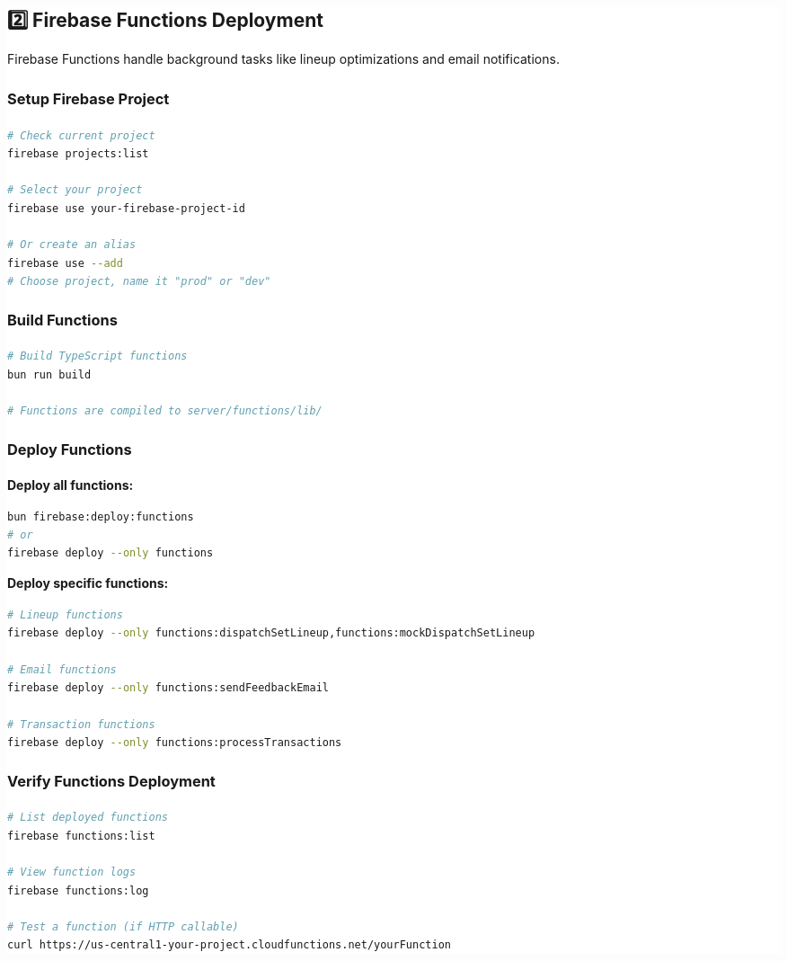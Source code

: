 ## 2️⃣ Firebase Functions Deployment

Firebase Functions handle background tasks like lineup optimizations and email notifications.

### Setup Firebase Project

```bash
# Check current project
firebase projects:list

# Select your project
firebase use your-firebase-project-id

# Or create an alias
firebase use --add
# Choose project, name it "prod" or "dev"
```

### Build Functions

```bash
# Build TypeScript functions
bun run build

# Functions are compiled to server/functions/lib/
```

### Deploy Functions

**Deploy all functions:**
```bash
bun firebase:deploy:functions
# or
firebase deploy --only functions
```

**Deploy specific functions:**
```bash
# Lineup functions
firebase deploy --only functions:dispatchSetLineup,functions:mockDispatchSetLineup

# Email functions
firebase deploy --only functions:sendFeedbackEmail

# Transaction functions
firebase deploy --only functions:processTransactions
```

### Verify Functions Deployment

```bash
# List deployed functions
firebase functions:list

# View function logs
firebase functions:log

# Test a function (if HTTP callable)
curl https://us-central1-your-project.cloudfunctions.net/yourFunction
```

